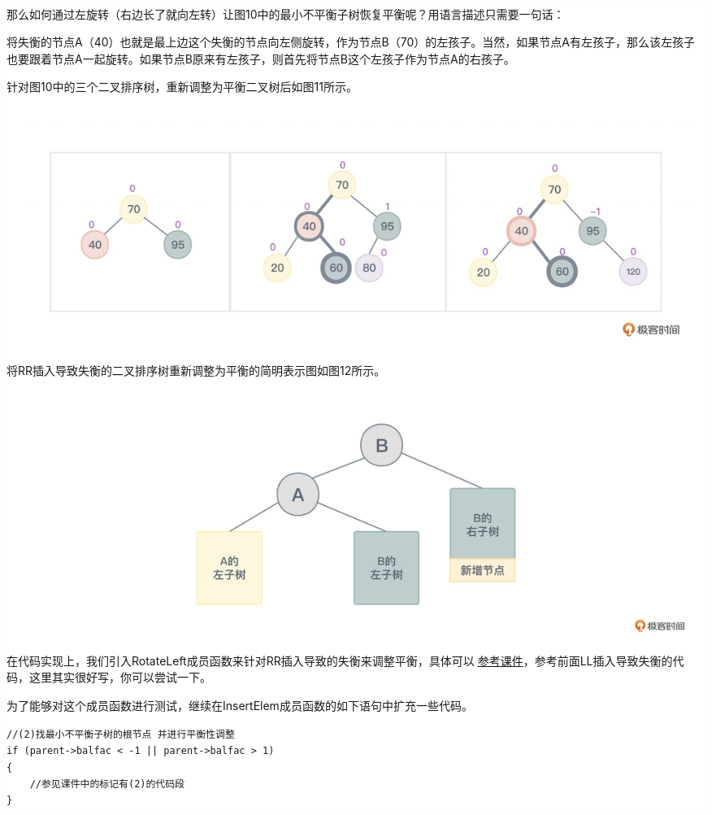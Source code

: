 那么如何通过左旋转（右边长了就向左转）让图10中的最小不平衡子树恢复平衡呢？用语言描述只需要一句话：

将失衡的节点A（40）也就是最上边这个失衡的节点向左侧旋转，作为节点B（70）的左孩子。当然，如果节点A有左孩子，那么该左孩子也要跟着节点A一起旋转。如果节点B原来有左孩子，则首先将节点B这个左孩子作为节点A的右孩子。

针对图10中的三个二叉排序树，重新调整为平衡二叉树后如图11所示。

![](images/641043/1236ab30399e835a8e5a1e76490f55e8.jpg)

将RR插入导致失衡的二叉排序树重新调整为平衡的简明表示图如图12所示。

![](images/641043/a9309a6820ec65717c5b435d5489ea5f.jpg)

在代码实现上，我们引入RotateLeft成员函数来针对RR插入导致的失衡来调整平衡，具体可以 [参考课件](https://gitee.com/jianw_wang/geektime_cpp_dsa/blob/master/17%EF%BD%9C%E5%B9%B3%E8%A1%A1%E4%BA%8C%E5%8F%89%E6%A0%91%EF%BC%88AVL%EF%BC%89%EF%BC%9A%E5%B9%B3%E8%A1%A1%E5%A6%82%E6%AD%A4%E9%87%8D%E8%A6%81%EF%BC%8C%E6%80%8E%E4%B9%88%E5%81%9A%E5%88%B0%E7%9A%84%EF%BC%9F/MyProject.cpp)，参考前面LL插入导致失衡的代码，这里其实很好写，你可以尝试一下。

为了能够对这个成员函数进行测试，继续在InsertElem成员函数的如下语句中扩充一些代码。

```plain
//(2)找最小不平衡子树的根节点 并进行平衡性调整
if (parent->balfac < -1 || parent->balfac > 1)
{
    //参见课件中的标记有(2)的代码段
}

```
